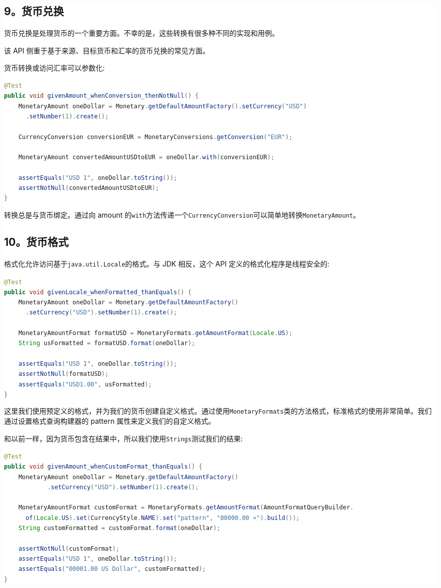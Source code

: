 ## 9。货币兑换

货币兑换是处理货币的一个重要方面。不幸的是，这些转换有很多种不同的实现和用例。

该 API 侧重于基于来源、目标货币和汇率的货币兑换的常见方面。

货币转换或访问汇率可以参数化:

```java
@Test
public void givenAmount_whenConversion_thenNotNull() {
    MonetaryAmount oneDollar = Monetary.getDefaultAmountFactory().setCurrency("USD")
      .setNumber(1).create();

    CurrencyConversion conversionEUR = MonetaryConversions.getConversion("EUR");

    MonetaryAmount convertedAmountUSDtoEUR = oneDollar.with(conversionEUR);

    assertEquals("USD 1", oneDollar.toString());
    assertNotNull(convertedAmountUSDtoEUR);
}
```

转换总是与货币绑定。通过向 amount 的`with`方法传递一个`CurrencyConversion`可以简单地转换`MonetaryAmount`。

## 10。货币格式

格式化允许访问基于`java.util.Locale`的格式。与 JDK 相反，这个 API 定义的格式化程序是线程安全的:

```java
@Test
public void givenLocale_whenFormatted_thanEquals() {
    MonetaryAmount oneDollar = Monetary.getDefaultAmountFactory()
      .setCurrency("USD").setNumber(1).create();

    MonetaryAmountFormat formatUSD = MonetaryFormats.getAmountFormat(Locale.US);
    String usFormatted = formatUSD.format(oneDollar);

    assertEquals("USD 1", oneDollar.toString());
    assertNotNull(formatUSD);
    assertEquals("USD1.00", usFormatted);
}
```

这里我们使用预定义的格式，并为我们的货币创建自定义格式。通过使用`MonetaryFormats`类的方法格式，标准格式的使用非常简单。我们通过设置格式查询构建器的 pattern 属性来定义我们的自定义格式。

和以前一样，因为货币包含在结果中，所以我们使用`Strings`测试我们的结果:

```java
@Test
public void givenAmount_whenCustomFormat_thanEquals() {
    MonetaryAmount oneDollar = Monetary.getDefaultAmountFactory()
            .setCurrency("USD").setNumber(1).create();

    MonetaryAmountFormat customFormat = MonetaryFormats.getAmountFormat(AmountFormatQueryBuilder.
      of(Locale.US).set(CurrencyStyle.NAME).set("pattern", "00000.00 ¤").build());
    String customFormatted = customFormat.format(oneDollar);

    assertNotNull(customFormat);
    assertEquals("USD 1", oneDollar.toString());
    assertEquals("00001.00 US Dollar", customFormatted);
}
```
